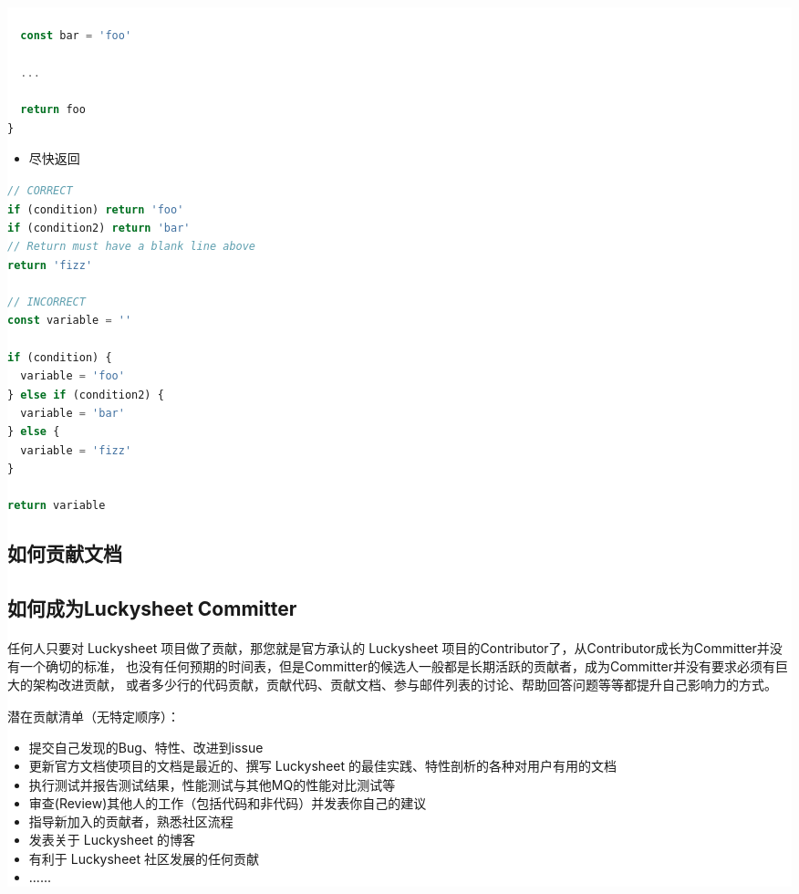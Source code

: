 ```js

  const bar = 'foo'

  ...

  return foo
}
```

* 尽快返回
```js
// CORRECT
if (condition) return 'foo'
if (condition2) return 'bar'
// Return must have a blank line above
return 'fizz'

// INCORRECT
const variable = ''

if (condition) {
  variable = 'foo'
} else if (condition2) {
  variable = 'bar'
} else {
  variable = 'fizz'
}

return variable
```

## 如何贡献文档

## 如何成为Luckysheet Committer

任何人只要对 Luckysheet 项目做了贡献，那您就是官方承认的 Luckysheet 项目的Contributor了，从Contributor成长为Committer并没有一个确切的标准， 也没有任何预期的时间表，但是Committer的候选人一般都是长期活跃的贡献者，成为Committer并没有要求必须有巨大的架构改进贡献， 或者多少行的代码贡献，贡献代码、贡献文档、参与邮件列表的讨论、帮助回答问题等等都提升自己影响力的方式。

潜在贡献清单（无特定顺序）：

* 提交自己发现的Bug、特性、改进到issue
* 更新官方文档使项目的文档是最近的、撰写 Luckysheet 的最佳实践、特性剖析的各种对用户有用的文档
* 执行测试并报告测试结果，性能测试与其他MQ的性能对比测试等
* 审查(Review)其他人的工作（包括代码和非代码）并发表你自己的建议
* 指导新加入的贡献者，熟悉社区流程
* 发表关于 Luckysheet 的博客
* 有利于 Luckysheet 社区发展的任何贡献
* ......
